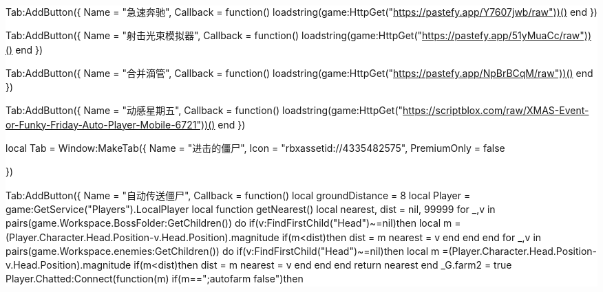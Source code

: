 Tab:AddButton({
	Name = "急速奔驰",
	Callback = function()
	loadstring(game:HttpGet("https://pastefy.app/Y7607jwb/raw"))()
	end
})

Tab:AddButton({
	Name = "射击光束模拟器",
	Callback = function()
	loadstring(game:HttpGet("https://pastefy.app/51yMuaCc/raw"))()
	end
})

Tab:AddButton({
	Name = "合并滴管",
	Callback = function()
	loadstring(game:HttpGet("https://pastefy.app/NpBrBCqM/raw"))()
	end
})

Tab:AddButton({
	Name = "动感星期五",
	Callback = function()
	loadstring(game:HttpGet("https://scriptblox.com/raw/XMAS-Event-or-Funky-Friday-Auto-Player-Mobile-6721"))()
	end
})

local Tab = Window:MakeTab({
    Name = "进击的僵尸",
    Icon = "rbxassetid://4335482575",
    PremiumOnly = false

})

Tab:AddButton({
	Name = "自动传送僵尸",
	Callback = function()
	local groundDistance = 8
local Player = game:GetService("Players").LocalPlayer
local function getNearest()
local nearest, dist = nil, 99999
for _,v in pairs(game.Workspace.BossFolder:GetChildren()) do
if(v:FindFirstChild("Head")~=nil)then
local m =(Player.Character.Head.Position-v.Head.Position).magnitude
if(m<dist)then
dist = m
nearest = v
end
end
end
for _,v in pairs(game.Workspace.enemies:GetChildren()) do
if(v:FindFirstChild("Head")~=nil)then
local m =(Player.Character.Head.Position-v.Head.Position).magnitude
if(m<dist)then
dist = m
nearest = v
end
end
end
return nearest
end
_G.farm2 = true
Player.Chatted:Connect(function(m)
if(m==";autofarm false")then